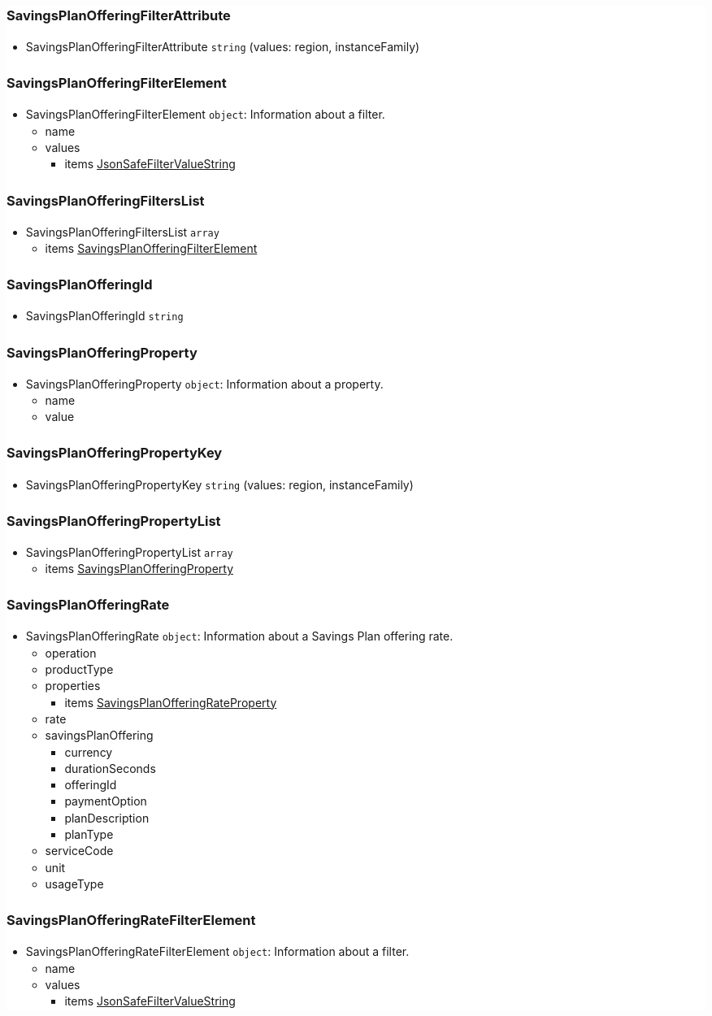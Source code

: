 ### SavingsPlanOfferingFilterAttribute
* SavingsPlanOfferingFilterAttribute `string` (values: region, instanceFamily)

### SavingsPlanOfferingFilterElement
* SavingsPlanOfferingFilterElement `object`: Information about a filter.
  * name
  * values
    * items [JsonSafeFilterValueString](#jsonsafefiltervaluestring)

### SavingsPlanOfferingFiltersList
* SavingsPlanOfferingFiltersList `array`
  * items [SavingsPlanOfferingFilterElement](#savingsplanofferingfilterelement)

### SavingsPlanOfferingId
* SavingsPlanOfferingId `string`

### SavingsPlanOfferingProperty
* SavingsPlanOfferingProperty `object`: Information about a property.
  * name
  * value

### SavingsPlanOfferingPropertyKey
* SavingsPlanOfferingPropertyKey `string` (values: region, instanceFamily)

### SavingsPlanOfferingPropertyList
* SavingsPlanOfferingPropertyList `array`
  * items [SavingsPlanOfferingProperty](#savingsplanofferingproperty)

### SavingsPlanOfferingRate
* SavingsPlanOfferingRate `object`: Information about a Savings Plan offering rate.
  * operation
  * productType
  * properties
    * items [SavingsPlanOfferingRateProperty](#savingsplanofferingrateproperty)
  * rate
  * savingsPlanOffering
    * currency
    * durationSeconds
    * offeringId
    * paymentOption
    * planDescription
    * planType
  * serviceCode
  * unit
  * usageType

### SavingsPlanOfferingRateFilterElement
* SavingsPlanOfferingRateFilterElement `object`: Information about a filter.
  * name
  * values
    * items [JsonSafeFilterValueString](#jsonsafefiltervaluestring)

